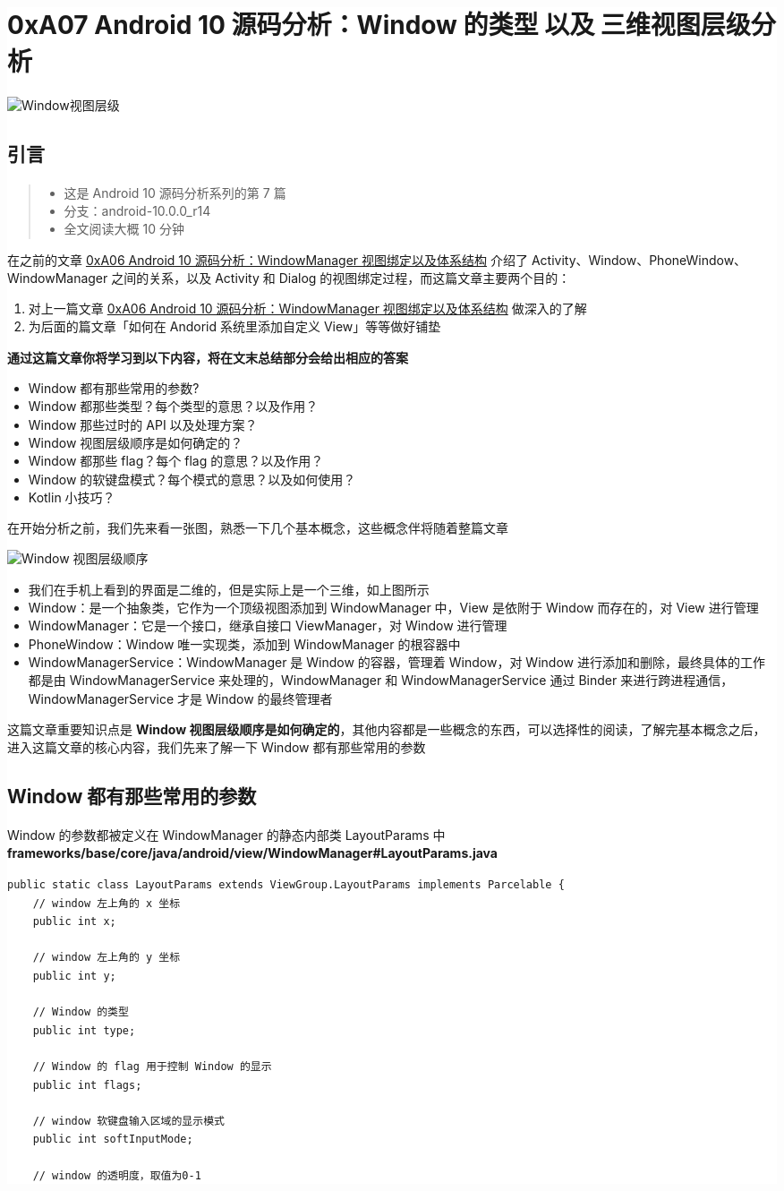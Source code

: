 # 0xA07 Android 10 源码分析：Window 的类型 以及 三维视图层级分析

![Window视图层级](http://cdn.51git.cn/2020-06-03-Window视图层级.png)

## 引言

> * 这是 Android 10 源码分析系列的第 7 篇
> * 分支：android-10.0.0_r14
> * 全文阅读大概 10 分钟

在之前的文章 [0xA06 Android 10 源码分析：WindowManager 视图绑定以及体系结构](https://juejin.im/post/5ead0b865188256d545fd2f8) 介绍了  Activity、Window、PhoneWindow、WindowManager 之间的关系，以及 Activity 和 Dialog 的视图绑定过程，而这篇文章主要两个目的：

1. 对上一篇文章 [0xA06 Android 10 源码分析：WindowManager 视图绑定以及体系结构](https://juejin.im/post/5ead0b865188256d545fd2f8) 做深入的了解
2. 为后面的篇文章「如何在 Andorid 系统里添加自定义 View」等等做好铺垫

**通过这篇文章你将学习到以下内容，将在文末总结部分会给出相应的答案**

* Window 都有那些常用的参数?
* Window 都那些类型？每个类型的意思？以及作用？
* Window 那些过时的 API 以及处理方案？
* Window 视图层级顺序是如何确定的？
* Window 都那些 flag？每个 flag 的意思？以及作用？
* Window 的软键盘模式？每个模式的意思？以及如何使用？
* Kotlin 小技巧？

在开始分析之前，我们先来看一张图，熟悉一下几个基本概念，这些概念伴将随着整篇文章

![Window 视图层级顺序](http://cdn.51git.cn/2020-06-03-640.gif)

* 我们在手机上看到的界面是二维的，但是实际上是一个三维，如上图所示
* Window：是一个抽象类，它作为一个顶级视图添加到 WindowManager 中，View 是依附于 Window 而存在的，对 View 进行管理
* WindowManager：它是一个接口，继承自接口 ViewManager，对 Window 进行管理
* PhoneWindow：Window 唯一实现类，添加到 WindowManager 的根容器中
* WindowManagerService：WindowManager 是 Window 的容器，管理着 Window，对 Window 进行添加和删除，最终具体的工作都是由 WindowManagerService 来处理的，WindowManager 和 WindowManagerService 通过 Binder 来进行跨进程通信，WindowManagerService 才是 Window 的最终管理者

这篇文章重要知识点是 **Window 视图层级顺序是如何确定的**，其他内容都是一些概念的东西，可以选择性的阅读，了解完基本概念之后，进入这篇文章的核心内容，我们先来了解一下 Window 都有那些常用的参数

## Window 都有那些常用的参数

Window 的参数都被定义在 WindowManager 的静态内部类 LayoutParams 中
**frameworks/base/core/java/android/view/WindowManager#LayoutParams.java**

```
public static class LayoutParams extends ViewGroup.LayoutParams implements Parcelable {
    // window 左上角的 x 坐标
    public int x;
    
    // window 左上角的 y 坐标
    public int y;
    
    // Window 的类型
    public int type;
    
    // Window 的 flag 用于控制 Window 的显示
    public int flags;
    
    // window 软键盘输入区域的显示模式
    public int softInputMode;
    
    // window 的透明度，取值为0-1
```